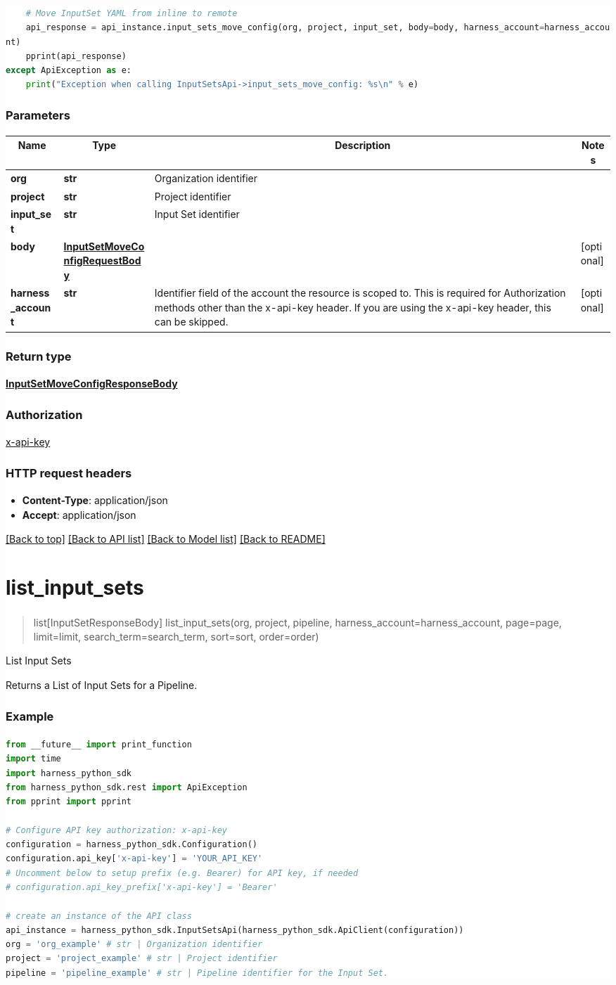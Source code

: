 ```python
    # Move InputSet YAML from inline to remote
    api_response = api_instance.input_sets_move_config(org, project, input_set, body=body, harness_account=harness_account)
    pprint(api_response)
except ApiException as e:
    print("Exception when calling InputSetsApi->input_sets_move_config: %s\n" % e)
```

### Parameters

Name | Type | Description  | Notes
------------- | ------------- | ------------- | -------------
 **org** | **str**| Organization identifier | 
 **project** | **str**| Project identifier | 
 **input_set** | **str**| Input Set identifier | 
 **body** | [**InputSetMoveConfigRequestBody**](InputSetMoveConfigRequestBody.md)|  | [optional] 
 **harness_account** | **str**| Identifier field of the account the resource is scoped to. This is required for Authorization methods other than the x-api-key header. If you are using the x-api-key header, this can be skipped. | [optional] 

### Return type

[**InputSetMoveConfigResponseBody**](InputSetMoveConfigResponseBody.md)

### Authorization

[x-api-key](../README.md#x-api-key)

### HTTP request headers

 - **Content-Type**: application/json
 - **Accept**: application/json

[[Back to top]](#) [[Back to API list]](../README.md#documentation-for-api-endpoints) [[Back to Model list]](../README.md#documentation-for-models) [[Back to README]](../README.md)

# **list_input_sets**
> list[InputSetResponseBody] list_input_sets(org, project, pipeline, harness_account=harness_account, page=page, limit=limit, search_term=search_term, sort=sort, order=order)

List Input Sets

Returns a List of Input Sets for a Pipeline.

### Example
```python
from __future__ import print_function
import time
import harness_python_sdk
from harness_python_sdk.rest import ApiException
from pprint import pprint

# Configure API key authorization: x-api-key
configuration = harness_python_sdk.Configuration()
configuration.api_key['x-api-key'] = 'YOUR_API_KEY'
# Uncomment below to setup prefix (e.g. Bearer) for API key, if needed
# configuration.api_key_prefix['x-api-key'] = 'Bearer'

# create an instance of the API class
api_instance = harness_python_sdk.InputSetsApi(harness_python_sdk.ApiClient(configuration))
org = 'org_example' # str | Organization identifier
project = 'project_example' # str | Project identifier
pipeline = 'pipeline_example' # str | Pipeline identifier for the Input Set.
```